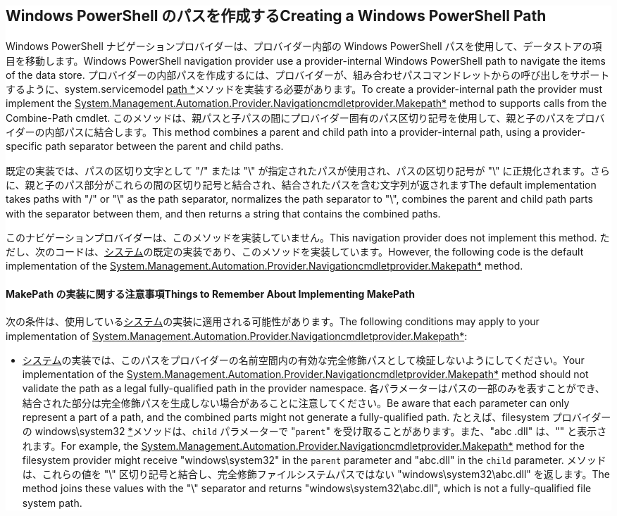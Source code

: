 ## <a name="creating-a-windows-powershell-path"></a><span data-ttu-id="77d8d-130">Windows PowerShell のパスを作成する</span><span class="sxs-lookup"><span data-stu-id="77d8d-130">Creating a Windows PowerShell Path</span></span>

<span data-ttu-id="77d8d-131">Windows PowerShell ナビゲーションプロバイダーは、プロバイダー内部の Windows PowerShell パスを使用して、データストアの項目を移動します。</span><span class="sxs-lookup"><span data-stu-id="77d8d-131">Windows PowerShell navigation provider use a provider-internal Windows PowerShell path to navigate the items of the data store.</span></span> <span data-ttu-id="77d8d-132">プロバイダーの内部パスを作成するには、プロバイダーが、組み合わせパスコマンドレットからの呼び出しをサポートするように、system.servicemodel [path \*](/dotnet/api/System.Management.Automation.Provider.NavigationCmdletProvider.MakePath)メソッドを実装する必要があります。</span><span class="sxs-lookup"><span data-stu-id="77d8d-132">To create a provider-internal path the provider must implement the [System.Management.Automation.Provider.Navigationcmdletprovider.Makepath\*](/dotnet/api/System.Management.Automation.Provider.NavigationCmdletProvider.MakePath) method to supports calls from the Combine-Path cmdlet.</span></span> <span data-ttu-id="77d8d-133">このメソッドは、親パスと子パスの間にプロバイダー固有のパス区切り記号を使用して、親と子のパスをプロバイダーの内部パスに結合します。</span><span class="sxs-lookup"><span data-stu-id="77d8d-133">This method combines a parent and child path into a provider-internal path, using a provider-specific path separator between the parent and child paths.</span></span>

<span data-ttu-id="77d8d-134">既定の実装では、パスの区切り文字として "/" または "\\" が指定されたパスが使用され、パスの区切り記号が "\\" に正規化されます。さらに、親と子のパス部分がこれらの間の区切り記号と結合され、結合されたパスを含む文字列が返されます</span><span class="sxs-lookup"><span data-stu-id="77d8d-134">The default implementation takes paths with "/" or "\\" as the path separator, normalizes the path separator to "\\", combines the parent and child path parts with the separator between them, and then returns a string that contains the combined paths.</span></span>

<span data-ttu-id="77d8d-135">このナビゲーションプロバイダーは、このメソッドを実装していません。</span><span class="sxs-lookup"><span data-stu-id="77d8d-135">This navigation provider does not implement this method.</span></span> <span data-ttu-id="77d8d-136">ただし、次のコードは、[システム](/dotnet/api/System.Management.Automation.Provider.NavigationCmdletProvider.MakePath)の既定の実装であり、このメソッドを実装しています。</span><span class="sxs-lookup"><span data-stu-id="77d8d-136">However, the following code is the default implementation of the [System.Management.Automation.Provider.Navigationcmdletprovider.Makepath\*](/dotnet/api/System.Management.Automation.Provider.NavigationCmdletProvider.MakePath) method.</span></span>



#### <a name="things-to-remember-about-implementing-makepath"></a><span data-ttu-id="77d8d-137">MakePath の実装に関する注意事項</span><span class="sxs-lookup"><span data-stu-id="77d8d-137">Things to Remember About Implementing MakePath</span></span>

<span data-ttu-id="77d8d-138">次の条件は、使用している[システム](/dotnet/api/System.Management.Automation.Provider.NavigationCmdletProvider.MakePath)の実装に適用される可能性があります。</span><span class="sxs-lookup"><span data-stu-id="77d8d-138">The following conditions may apply to your implementation of [System.Management.Automation.Provider.Navigationcmdletprovider.Makepath\*](/dotnet/api/System.Management.Automation.Provider.NavigationCmdletProvider.MakePath):</span></span>

- <span data-ttu-id="77d8d-139">[システム](/dotnet/api/System.Management.Automation.Provider.NavigationCmdletProvider.MakePath)の実装では、このパスをプロバイダーの名前空間内の有効な完全修飾パスとして検証しないようにしてください。</span><span class="sxs-lookup"><span data-stu-id="77d8d-139">Your implementation of the [System.Management.Automation.Provider.Navigationcmdletprovider.Makepath\*](/dotnet/api/System.Management.Automation.Provider.NavigationCmdletProvider.MakePath) method should not validate the path as a legal fully-qualified path in the provider namespace.</span></span> <span data-ttu-id="77d8d-140">各パラメーターはパスの一部のみを表すことができ、結合された部分は完全修飾パスを生成しない場合があることに注意してください。</span><span class="sxs-lookup"><span data-stu-id="77d8d-140">Be aware that each parameter can only represent a part of a path, and the combined parts might not generate a fully-qualified path.</span></span> <span data-ttu-id="77d8d-141">たとえば、filesystem プロバイダーの windows\system32 [\*](/dotnet/api/System.Management.Automation.Provider.NavigationCmdletProvider.MakePath)メソッドは、`child` パラメーターで "`parent`" を受け取ることがあります。また、"abc .dll" は、"" と表示されます。</span><span class="sxs-lookup"><span data-stu-id="77d8d-141">For example, the [System.Management.Automation.Provider.Navigationcmdletprovider.Makepath\*](/dotnet/api/System.Management.Automation.Provider.NavigationCmdletProvider.MakePath) method for the filesystem provider might receive "windows\system32" in the `parent` parameter and "abc.dll" in the `child` parameter.</span></span> <span data-ttu-id="77d8d-142">メソッドは、これらの値を "\\" 区切り記号と結合し、完全修飾ファイルシステムパスではない "windows\system32\abc.dll" を返します。</span><span class="sxs-lookup"><span data-stu-id="77d8d-142">The method joins these values with the "\\" separator and returns "windows\system32\abc.dll", which is not a fully-qualified file system path.</span></span>

